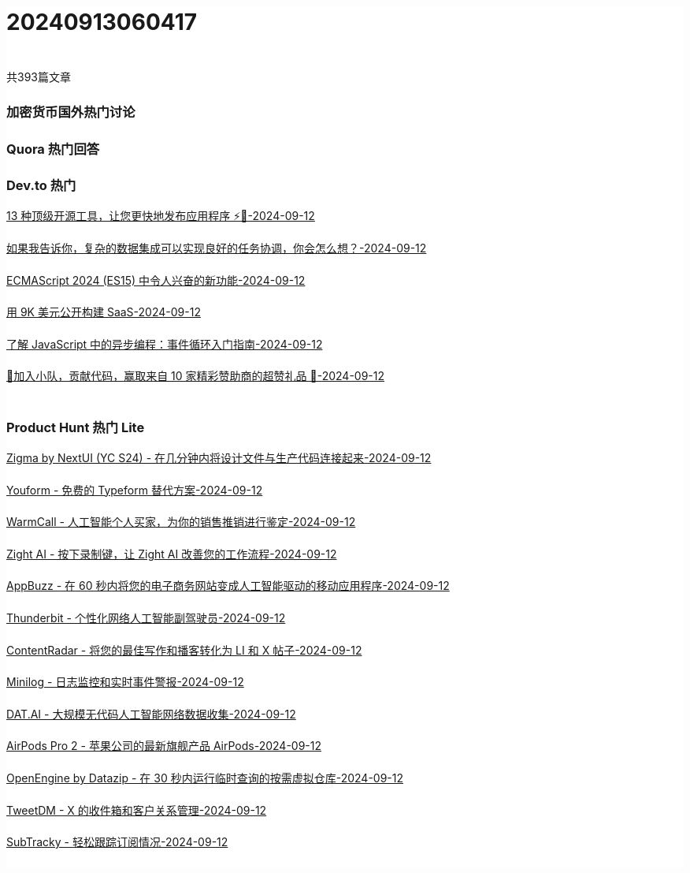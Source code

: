 <h1>20240913060417</h1><br/>共393篇文章


###  加密货币国外热门讨论







###  Quora 热门回答







###  Dev.to 热门

<a target=_blank rel=nofollow href="https://dev.to/composiodev/13-top-open-source-tools-to-ship-your-apps-faster-4ihl" >13 种顶级开源工具，让您更快地发布应用程序 ⚡🚀-2024-09-12</a><br/><br/><a target=_blank rel=nofollow href="https://dev.to/taipy/what-if-i-told-you-complex-data-integration-makes-good-task-orchestration-3219" >如果我告诉你，复杂的数据集成可以实现良好的任务协调，你会怎么想？-2024-09-12</a><br/><br/><a target=_blank rel=nofollow href="https://dev.to/vyan/exciting-new-features-in-ecmascript-2024-es15-48p9" >ECMAScript 2024 (ES15) 中令人兴奋的新功能-2024-09-12</a><br/><br/><a target=_blank rel=nofollow href="https://dev.to/oba2311/building-in-public-a-saas-for-9k-3odb" >用 9K 美元公开构建 SaaS-2024-09-12</a><br/><br/><a target=_blank rel=nofollow href="https://dev.to/emmanuelayinde/understanding-asynchronous-programming-in-javascript-synchronous-asynchronous-microtasks-macrotasks-and-the-event-loop-h5e" >了解 JavaScript 中的异步编程：事件循环入门指南-2024-09-12</a><br/><br/><a target=_blank rel=nofollow href="https://dev.to/nevodavid/join-a-squad-contribute-code-and-win-awesome-swag-from-10-amazing-sponsors-5b12" >🎉加入小队，贡献代码，赢取来自 10 家精彩赞助商的超赞礼品 🚀-2024-09-12</a><br/><br/>





###  Product Hunt 热门 Lite

<a target=_blank rel=nofollow href="https://zigma.io/" >Zigma by NextUI (YC S24) - 在几分钟内将设计文件与生产代码连接起来-2024-09-12</a><br/><br/><a target=_blank rel=nofollow href="https://youform.com/" >Youform - 免费的 Typeform 替代方案-2024-09-12</a><br/><br/><a target=_blank rel=nofollow href="https://www.warmcall.com/" >WarmCall - 人工智能个人买家，为你的销售推销进行鉴定-2024-09-12</a><br/><br/><a target=_blank rel=nofollow href="https://zight.com/ai/" >Zight AI - 按下录制键，让 Zight AI 改善您的工作流程-2024-09-12</a><br/><br/><a target=_blank rel=nofollow href="https://www.appbuzz.ai/" >AppBuzz - 在 60 秒内将您的电子商务网站变成人工智能驱动的移动应用程序-2024-09-12</a><br/><br/><a target=_blank rel=nofollow href="https://thunderbit.com/" >Thunderbit - 个性化网络人工智能副驾驶员-2024-09-12</a><br/><br/><a target=_blank rel=nofollow href="https://contentradar.ai/" >ContentRadar - 将您的最佳写作和播客转化为 LI 和 X 帖子-2024-09-12</a><br/><br/><a target=_blank rel=nofollow href="https://minilog.dev/" >Minilog - 日志监控和实时事件警报-2024-09-12</a><br/><br/><a target=_blank rel=nofollow href="https://dat.ai/" >DAT.AI - 大规模无代码人工智能网络数据收集-2024-09-12</a><br/><br/><a target=_blank rel=nofollow href="https://www.apple.com/airpods-pro/" >AirPods Pro 2 - 苹果公司的最新旗舰产品 AirPods-2024-09-12</a><br/><br/><a target=_blank rel=nofollow href="https://datazip.io/openengine" >OpenEngine by Datazip  - 在 30 秒内运行临时查询的按需虚拟仓库-2024-09-12</a><br/><br/><a target=_blank rel=nofollow href="https://beta.tweetdm.com/" >TweetDM - X 的收件箱和客户关系管理-2024-09-12</a><br/><br/><a target=_blank rel=nofollow href="https://apps.apple.com/us/app/subscription-tracker-subtracky/id6593692260?at=1000l6eA" >SubTracky - 轻松跟踪订阅情况-2024-09-12</a><br/><br/>

